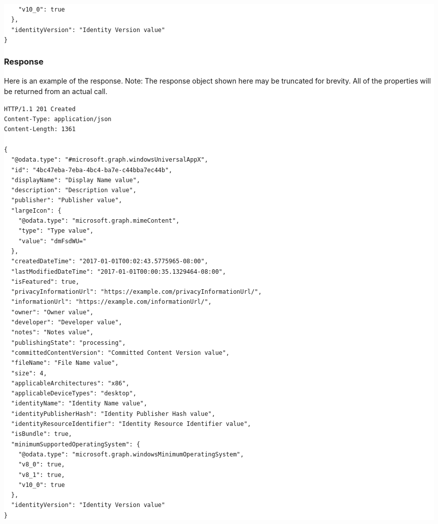 ```http
    "v10_0": true
  },
  "identityVersion": "Identity Version value"
}
```

### Response

Here is an example of the response. Note: The response object shown here may be truncated for brevity. All of the properties will be returned from an actual call.

```http
HTTP/1.1 201 Created
Content-Type: application/json
Content-Length: 1361

{
  "@odata.type": "#microsoft.graph.windowsUniversalAppX",
  "id": "4bc47eba-7eba-4bc4-ba7e-c44bba7ec44b",
  "displayName": "Display Name value",
  "description": "Description value",
  "publisher": "Publisher value",
  "largeIcon": {
    "@odata.type": "microsoft.graph.mimeContent",
    "type": "Type value",
    "value": "dmFsdWU="
  },
  "createdDateTime": "2017-01-01T00:02:43.5775965-08:00",
  "lastModifiedDateTime": "2017-01-01T00:00:35.1329464-08:00",
  "isFeatured": true,
  "privacyInformationUrl": "https://example.com/privacyInformationUrl/",
  "informationUrl": "https://example.com/informationUrl/",
  "owner": "Owner value",
  "developer": "Developer value",
  "notes": "Notes value",
  "publishingState": "processing",
  "committedContentVersion": "Committed Content Version value",
  "fileName": "File Name value",
  "size": 4,
  "applicableArchitectures": "x86",
  "applicableDeviceTypes": "desktop",
  "identityName": "Identity Name value",
  "identityPublisherHash": "Identity Publisher Hash value",
  "identityResourceIdentifier": "Identity Resource Identifier value",
  "isBundle": true,
  "minimumSupportedOperatingSystem": {
    "@odata.type": "microsoft.graph.windowsMinimumOperatingSystem",
    "v8_0": true,
    "v8_1": true,
    "v10_0": true
  },
  "identityVersion": "Identity Version value"
}
```
